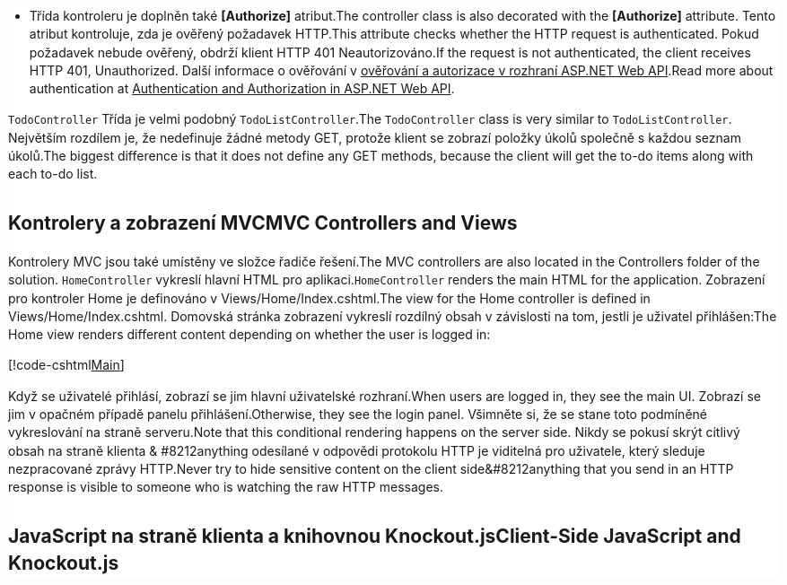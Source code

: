 - <span data-ttu-id="f263d-229">Třída kontroleru je doplněn také **[Authorize]** atribut.</span><span class="sxs-lookup"><span data-stu-id="f263d-229">The controller class is also decorated with the **[Authorize]** attribute.</span></span> <span data-ttu-id="f263d-230">Tento atribut kontroluje, zda je ověřený požadavek HTTP.</span><span class="sxs-lookup"><span data-stu-id="f263d-230">This attribute checks whether the HTTP request is authenticated.</span></span> <span data-ttu-id="f263d-231">Pokud požadavek nebude ověřený, obdrží klient HTTP 401 Neautorizováno.</span><span class="sxs-lookup"><span data-stu-id="f263d-231">If the request is not authenticated, the client receives HTTP 401, Unauthorized.</span></span> <span data-ttu-id="f263d-232">Další informace o ověřování v [ověřování a autorizace v rozhraní ASP.NET Web API](../../../web-api/overview/security/authentication-and-authorization-in-aspnet-web-api.md).</span><span class="sxs-lookup"><span data-stu-id="f263d-232">Read more about authentication at [Authentication and Authorization in ASP.NET Web API](../../../web-api/overview/security/authentication-and-authorization-in-aspnet-web-api.md).</span></span>

<span data-ttu-id="f263d-233">`TodoController` Třída je velmi podobný `TodoListController`.</span><span class="sxs-lookup"><span data-stu-id="f263d-233">The `TodoController` class is very similar to `TodoListController`.</span></span> <span data-ttu-id="f263d-234">Největším rozdílem je, že nedefinuje žádné metody GET, protože klient se zobrazí položky úkolů společně s každou seznam úkolů.</span><span class="sxs-lookup"><span data-stu-id="f263d-234">The biggest difference is that it does not define any GET methods, because the client will get the to-do items along with each to-do list.</span></span>

## <a name="mvc-controllers-and-views"></a><span data-ttu-id="f263d-235">Kontrolery a zobrazení MVC</span><span class="sxs-lookup"><span data-stu-id="f263d-235">MVC Controllers and Views</span></span>

<span data-ttu-id="f263d-236">Kontrolery MVC jsou také umístěny ve složce řadiče řešení.</span><span class="sxs-lookup"><span data-stu-id="f263d-236">The MVC controllers are also located in the Controllers folder of the solution.</span></span> <span data-ttu-id="f263d-237">`HomeController` vykreslí hlavní HTML pro aplikaci.</span><span class="sxs-lookup"><span data-stu-id="f263d-237">`HomeController` renders the main HTML for the application.</span></span> <span data-ttu-id="f263d-238">Zobrazení pro kontroler Home je definováno v Views/Home/Index.cshtml.</span><span class="sxs-lookup"><span data-stu-id="f263d-238">The view for the Home controller is defined in Views/Home/Index.cshtml.</span></span> <span data-ttu-id="f263d-239">Domovská stránka zobrazení vykreslí rozdílný obsah v závislosti na tom, jestli je uživatel přihlášen:</span><span class="sxs-lookup"><span data-stu-id="f263d-239">The Home view renders different content depending on whether the user is logged in:</span></span>

[!code-cshtml[Main](knockoutjs-template/samples/sample4.cshtml)]

<span data-ttu-id="f263d-240">Když se uživatelé přihlásí, zobrazí se jim hlavní uživatelské rozhraní.</span><span class="sxs-lookup"><span data-stu-id="f263d-240">When users are logged in, they see the main UI.</span></span> <span data-ttu-id="f263d-241">Zobrazí se jim v opačném případě panelu přihlášení.</span><span class="sxs-lookup"><span data-stu-id="f263d-241">Otherwise, they see the login panel.</span></span> <span data-ttu-id="f263d-242">Všimněte si, že se stane toto podmíněné vykreslování na straně serveru.</span><span class="sxs-lookup"><span data-stu-id="f263d-242">Note that this conditional rendering happens on the server side.</span></span> <span data-ttu-id="f263d-243">Nikdy se pokusí skrýt citlivý obsah na straně klienta & #8212anything odesílané v odpovědi protokolu HTTP je viditelná pro uživatele, který sleduje nezpracované zprávy HTTP.</span><span class="sxs-lookup"><span data-stu-id="f263d-243">Never try to hide sensitive content on the client side&#8212anything that you send in an HTTP response is visible to someone who is watching the raw HTTP messages.</span></span>

## <a name="client-side-javascript-and-knockoutjs"></a><span data-ttu-id="f263d-244">JavaScript na straně klienta a knihovnou Knockout.js</span><span class="sxs-lookup"><span data-stu-id="f263d-244">Client-Side JavaScript and Knockout.js</span></span>
